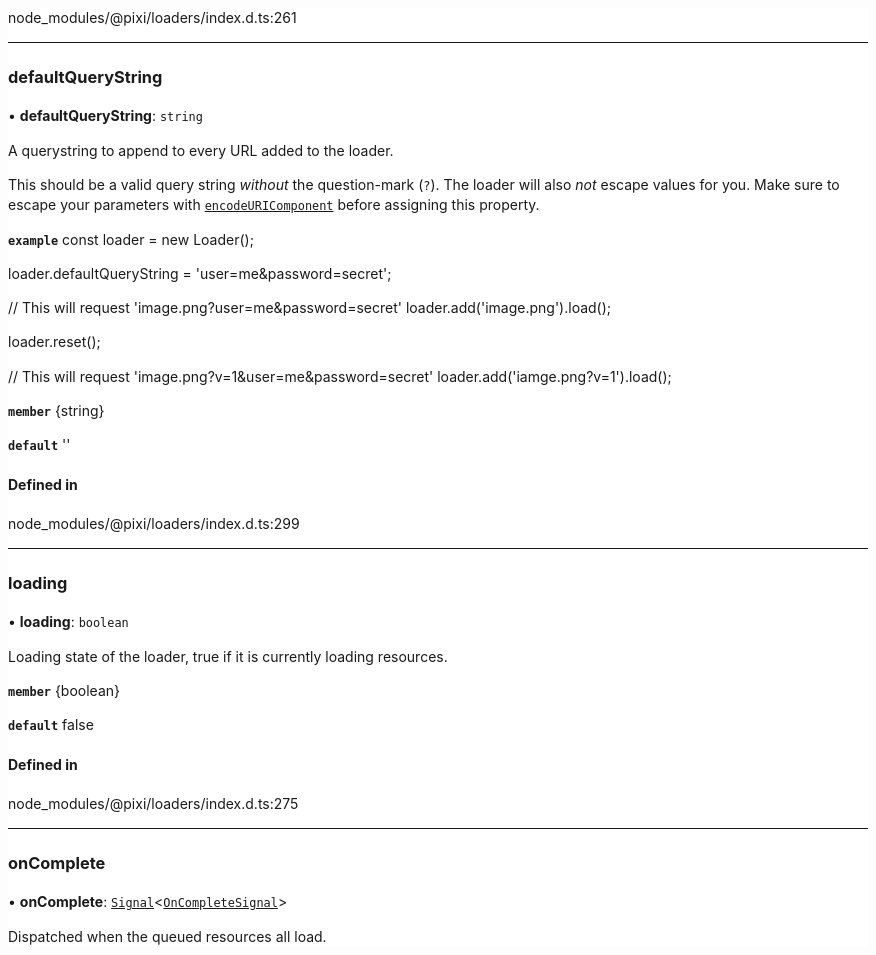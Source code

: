 node_modules/@pixi/loaders/index.d.ts:261

___

### defaultQueryString

• **defaultQueryString**: `string`

A querystring to append to every URL added to the loader.

This should be a valid query string *without* the question-mark (`?`). The loader will
also *not* escape values for you. Make sure to escape your parameters with
[`encodeURIComponent`](https://mdn.io/encodeURIComponent) before assigning this property.

**`example`**
const loader = new Loader();

loader.defaultQueryString = 'user=me&password=secret';

// This will request 'image.png?user=me&password=secret'
loader.add('image.png').load();

loader.reset();

// This will request 'image.png?v=1&user=me&password=secret'
loader.add('iamge.png?v=1').load();

**`member`** {string}

**`default`** ''

#### Defined in

node_modules/@pixi/loaders/index.d.ts:299

___

### loading

• **loading**: `boolean`

Loading state of the loader, true if it is currently loading resources.

**`member`** {boolean}

**`default`** false

#### Defined in

node_modules/@pixi/loaders/index.d.ts:275

___

### onComplete

• **onComplete**: [`Signal`](components_ClusterNodeContainer._internal_.Signal.md)<[`OnCompleteSignal`](../modules/components_ClusterNodeContainer._internal_.Loader.md#oncompletesignal)\>

Dispatched when the queued resources all load.

